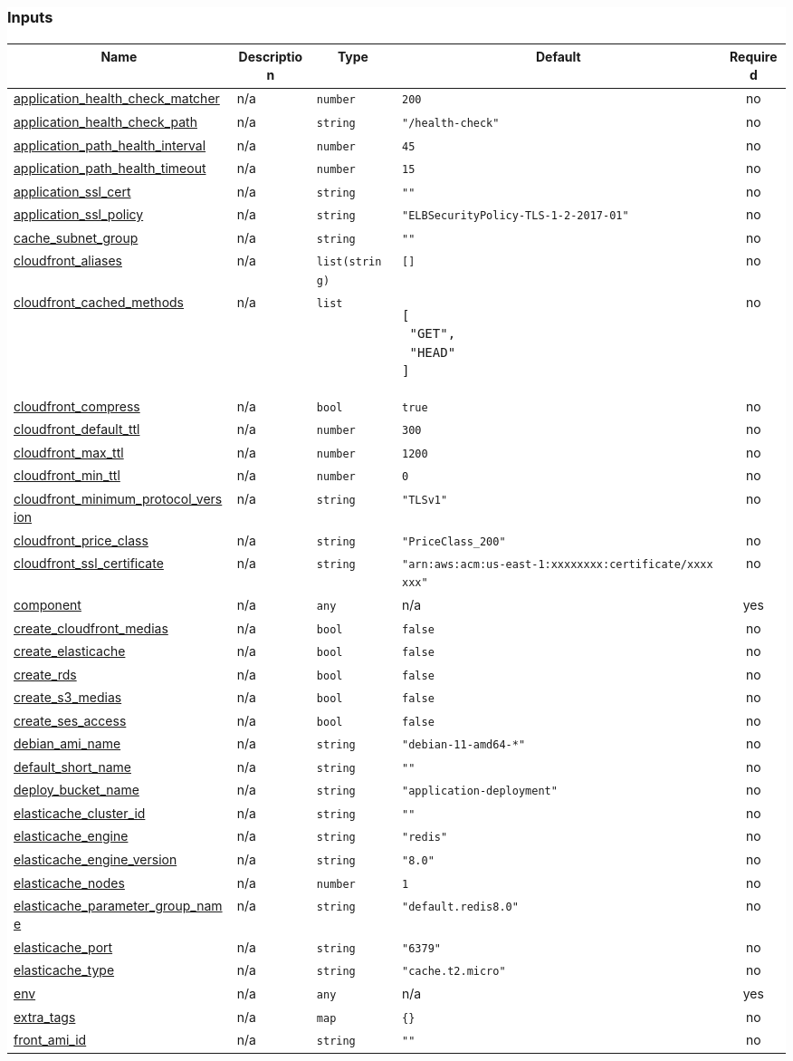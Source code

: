 ### Inputs

| Name | Description | Type | Default | Required |
|------|-------------|------|---------|:--------:|
| <a name="input_application_health_check_matcher"></a> [application\_health\_check\_matcher](#input\_application\_health\_check\_matcher) | n/a | `number` | `200` | no |
| <a name="input_application_health_check_path"></a> [application\_health\_check\_path](#input\_application\_health\_check\_path) | n/a | `string` | `"/health-check"` | no |
| <a name="input_application_path_health_interval"></a> [application\_path\_health\_interval](#input\_application\_path\_health\_interval) | n/a | `number` | `45` | no |
| <a name="input_application_path_health_timeout"></a> [application\_path\_health\_timeout](#input\_application\_path\_health\_timeout) | n/a | `number` | `15` | no |
| <a name="input_application_ssl_cert"></a> [application\_ssl\_cert](#input\_application\_ssl\_cert) | n/a | `string` | `""` | no |
| <a name="input_application_ssl_policy"></a> [application\_ssl\_policy](#input\_application\_ssl\_policy) | n/a | `string` | `"ELBSecurityPolicy-TLS-1-2-2017-01"` | no |
| <a name="input_cache_subnet_group"></a> [cache\_subnet\_group](#input\_cache\_subnet\_group) | n/a | `string` | `""` | no |
| <a name="input_cloudfront_aliases"></a> [cloudfront\_aliases](#input\_cloudfront\_aliases) | n/a | `list(string)` | `[]` | no |
| <a name="input_cloudfront_cached_methods"></a> [cloudfront\_cached\_methods](#input\_cloudfront\_cached\_methods) | n/a | `list` | <pre>[<br>  "GET",<br>  "HEAD"<br>]</pre> | no |
| <a name="input_cloudfront_compress"></a> [cloudfront\_compress](#input\_cloudfront\_compress) | n/a | `bool` | `true` | no |
| <a name="input_cloudfront_default_ttl"></a> [cloudfront\_default\_ttl](#input\_cloudfront\_default\_ttl) | n/a | `number` | `300` | no |
| <a name="input_cloudfront_max_ttl"></a> [cloudfront\_max\_ttl](#input\_cloudfront\_max\_ttl) | n/a | `number` | `1200` | no |
| <a name="input_cloudfront_min_ttl"></a> [cloudfront\_min\_ttl](#input\_cloudfront\_min\_ttl) | n/a | `number` | `0` | no |
| <a name="input_cloudfront_minimum_protocol_version"></a> [cloudfront\_minimum\_protocol\_version](#input\_cloudfront\_minimum\_protocol\_version) | n/a | `string` | `"TLSv1"` | no |
| <a name="input_cloudfront_price_class"></a> [cloudfront\_price\_class](#input\_cloudfront\_price\_class) | n/a | `string` | `"PriceClass_200"` | no |
| <a name="input_cloudfront_ssl_certificate"></a> [cloudfront\_ssl\_certificate](#input\_cloudfront\_ssl\_certificate) | n/a | `string` | `"arn:aws:acm:us-east-1:xxxxxxxx:certificate/xxxxxxx"` | no |
| <a name="input_component"></a> [component](#input\_component) | n/a | `any` | n/a | yes |
| <a name="input_create_cloudfront_medias"></a> [create\_cloudfront\_medias](#input\_create\_cloudfront\_medias) | n/a | `bool` | `false` | no |
| <a name="input_create_elasticache"></a> [create\_elasticache](#input\_create\_elasticache) | n/a | `bool` | `false` | no |
| <a name="input_create_rds"></a> [create\_rds](#input\_create\_rds) | n/a | `bool` | `false` | no |
| <a name="input_create_s3_medias"></a> [create\_s3\_medias](#input\_create\_s3\_medias) | n/a | `bool` | `false` | no |
| <a name="input_create_ses_access"></a> [create\_ses\_access](#input\_create\_ses\_access) | n/a | `bool` | `false` | no |
| <a name="input_debian_ami_name"></a> [debian\_ami\_name](#input\_debian\_ami\_name) | n/a | `string` | `"debian-11-amd64-*"` | no |
| <a name="input_default_short_name"></a> [default\_short\_name](#input\_default\_short\_name) | n/a | `string` | `""` | no |
| <a name="input_deploy_bucket_name"></a> [deploy\_bucket\_name](#input\_deploy\_bucket\_name) | n/a | `string` | `"application-deployment"` | no |
| <a name="input_elasticache_cluster_id"></a> [elasticache\_cluster\_id](#input\_elasticache\_cluster\_id) | n/a | `string` | `""` | no |
| <a name="input_elasticache_engine"></a> [elasticache\_engine](#input\_elasticache\_engine) | n/a | `string` | `"redis"` | no |
| <a name="input_elasticache_engine_version"></a> [elasticache\_engine\_version](#input\_elasticache\_engine\_version) | n/a | `string` | `"8.0"` | no |
| <a name="input_elasticache_nodes"></a> [elasticache\_nodes](#input\_elasticache\_nodes) | n/a | `number` | `1` | no |
| <a name="input_elasticache_parameter_group_name"></a> [elasticache\_parameter\_group\_name](#input\_elasticache\_parameter\_group\_name) | n/a | `string` | `"default.redis8.0"` | no |
| <a name="input_elasticache_port"></a> [elasticache\_port](#input\_elasticache\_port) | n/a | `string` | `"6379"` | no |
| <a name="input_elasticache_type"></a> [elasticache\_type](#input\_elasticache\_type) | n/a | `string` | `"cache.t2.micro"` | no |
| <a name="input_env"></a> [env](#input\_env) | n/a | `any` | n/a | yes |
| <a name="input_extra_tags"></a> [extra\_tags](#input\_extra\_tags) | n/a | `map` | `{}` | no |
| <a name="input_front_ami_id"></a> [front\_ami\_id](#input\_front\_ami\_id) | n/a | `string` | `""` | no |